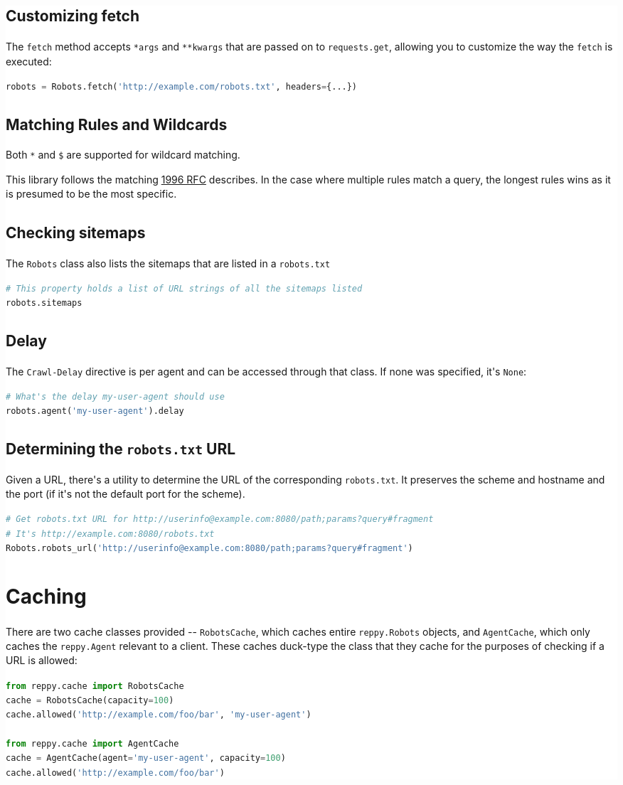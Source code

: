 Customizing fetch
-----------------
The `fetch` method accepts `*args` and `**kwargs` that are passed on to `requests.get`,
allowing you to customize the way the `fetch` is executed:

```python
robots = Robots.fetch('http://example.com/robots.txt', headers={...})
```

Matching Rules and Wildcards
----------------------------
Both `*` and `$` are supported for wildcard matching.

This library follows the matching [1996 RFC](http://www.robotstxt.org/norobots-rfc.txt)
describes. In the case where multiple rules match a query, the longest rules wins as
it is presumed to be the most specific.

Checking sitemaps
-----------------
The `Robots` class also lists the sitemaps that are listed in a `robots.txt`

```python
# This property holds a list of URL strings of all the sitemaps listed
robots.sitemaps
```

Delay
-----
The `Crawl-Delay` directive is per agent and can be accessed through that class. If
none was specified, it's `None`:

```python
# What's the delay my-user-agent should use
robots.agent('my-user-agent').delay
```

Determining the `robots.txt` URL
--------------------------------
Given a URL, there's a utility to determine the URL of the corresponding `robots.txt`.
It preserves the scheme and hostname and the port (if it's not the default port for the
scheme).

```python
# Get robots.txt URL for http://userinfo@example.com:8080/path;params?query#fragment
# It's http://example.com:8080/robots.txt
Robots.robots_url('http://userinfo@example.com:8080/path;params?query#fragment')
```

Caching
=======
There are two cache classes provided -- `RobotsCache`, which caches entire `reppy.Robots`
objects, and `AgentCache`, which only caches the `reppy.Agent` relevant to a client. These
caches duck-type the class that they cache for the purposes of checking if a URL is
allowed:

```python
from reppy.cache import RobotsCache
cache = RobotsCache(capacity=100)
cache.allowed('http://example.com/foo/bar', 'my-user-agent')

from reppy.cache import AgentCache
cache = AgentCache(agent='my-user-agent', capacity=100)
cache.allowed('http://example.com/foo/bar')
```
